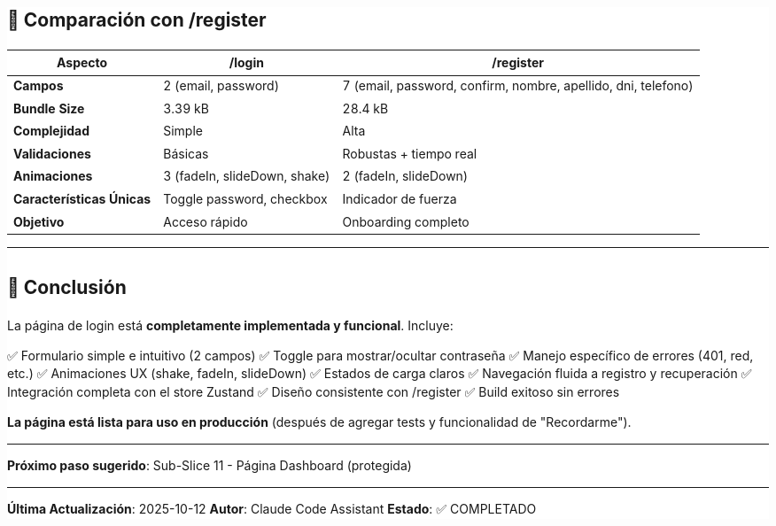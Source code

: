 
## 🎯 Comparación con /register

| Aspecto | /login | /register |
|---------|--------|-----------|
| **Campos** | 2 (email, password) | 7 (email, password, confirm, nombre, apellido, dni, telefono) |
| **Bundle Size** | 3.39 kB | 28.4 kB |
| **Complejidad** | Simple | Alta |
| **Validaciones** | Básicas | Robustas + tiempo real |
| **Animaciones** | 3 (fadeIn, slideDown, shake) | 2 (fadeIn, slideDown) |
| **Características Únicas** | Toggle password, checkbox | Indicador de fuerza |
| **Objetivo** | Acceso rápido | Onboarding completo |

---

## 🎉 Conclusión

La página de login está **completamente implementada y funcional**. Incluye:

✅ Formulario simple e intuitivo (2 campos)
✅ Toggle para mostrar/ocultar contraseña
✅ Manejo específico de errores (401, red, etc.)
✅ Animaciones UX (shake, fadeIn, slideDown)
✅ Estados de carga claros
✅ Navegación fluida a registro y recuperación
✅ Integración completa con el store Zustand
✅ Diseño consistente con /register
✅ Build exitoso sin errores

**La página está lista para uso en producción** (después de agregar tests y funcionalidad de "Recordarme").

---

**Próximo paso sugerido**: Sub-Slice 11 - Página Dashboard (protegida)

---

**Última Actualización**: 2025-10-12
**Autor**: Claude Code Assistant
**Estado**: ✅ COMPLETADO
